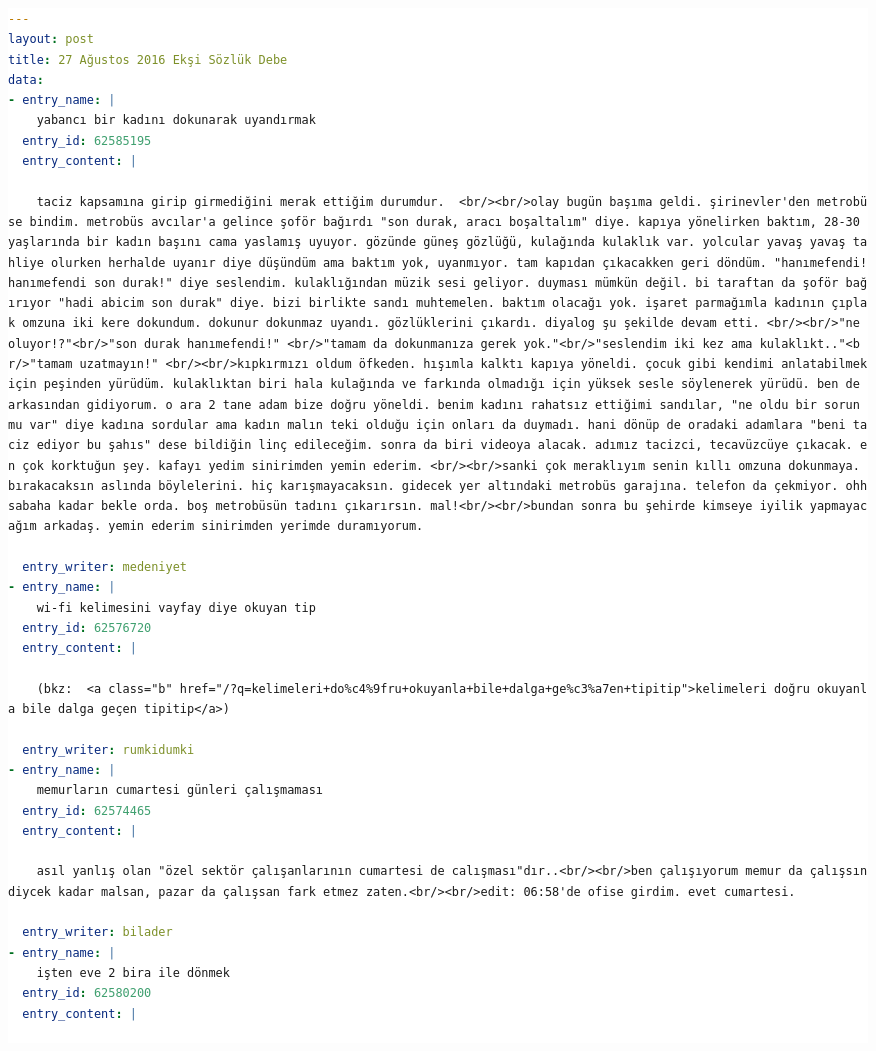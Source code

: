 ```yaml
---
layout: post
title: 27 Ağustos 2016 Ekşi Sözlük Debe
data:
- entry_name: |
    yabancı bir kadını dokunarak uyandırmak
  entry_id: 62585195
  entry_content: |
    
    taciz kapsamına girip girmediğini merak ettiğim durumdur.  <br/><br/>olay bugün başıma geldi. şirinevler'den metrobüse bindim. metrobüs avcılar'a gelince şoför bağırdı "son durak, aracı boşaltalım" diye. kapıya yönelirken baktım, 28-30 yaşlarında bir kadın başını cama yaslamış uyuyor. gözünde güneş gözlüğü, kulağında kulaklık var. yolcular yavaş yavaş tahliye olurken herhalde uyanır diye düşündüm ama baktım yok, uyanmıyor. tam kapıdan çıkacakken geri döndüm. "hanımefendi! hanımefendi son durak!" diye seslendim. kulaklığından müzik sesi geliyor. duyması mümkün değil. bi taraftan da şoför bağırıyor "hadi abicim son durak" diye. bizi birlikte sandı muhtemelen. baktım olacağı yok. işaret parmağımla kadının çıplak omzuna iki kere dokundum. dokunur dokunmaz uyandı. gözlüklerini çıkardı. diyalog şu şekilde devam etti. <br/><br/>"ne oluyor!?"<br/>"son durak hanımefendi!" <br/>"tamam da dokunmanıza gerek yok."<br/>"seslendim iki kez ama kulaklıkt.."<br/>"tamam uzatmayın!" <br/><br/>kıpkırmızı oldum öfkeden. hışımla kalktı kapıya yöneldi. çocuk gibi kendimi anlatabilmek için peşinden yürüdüm. kulaklıktan biri hala kulağında ve farkında olmadığı için yüksek sesle söylenerek yürüdü. ben de arkasından gidiyorum. o ara 2 tane adam bize doğru yöneldi. benim kadını rahatsız ettiğimi sandılar, "ne oldu bir sorun mu var" diye kadına sordular ama kadın malın teki olduğu için onları da duymadı. hani dönüp de oradaki adamlara "beni taciz ediyor bu şahıs" dese bildiğin linç edileceğim. sonra da biri videoya alacak. adımız tacizci, tecavüzcüye çıkacak. en çok korktuğun şey. kafayı yedim sinirimden yemin ederim. <br/><br/>sanki çok meraklıyım senin kıllı omzuna dokunmaya. bırakacaksın aslında böylelerini. hiç karışmayacaksın. gidecek yer altındaki metrobüs garajına. telefon da çekmiyor. ohh sabaha kadar bekle orda. boş metrobüsün tadını çıkarırsın. mal!<br/><br/>bundan sonra bu şehirde kimseye iyilik yapmayacağım arkadaş. yemin ederim sinirimden yerimde duramıyorum.
   
  entry_writer: medeniyet
- entry_name: |
    wi-fi kelimesini vayfay diye okuyan tip
  entry_id: 62576720
  entry_content: |
    
    (bkz:  <a class="b" href="/?q=kelimeleri+do%c4%9fru+okuyanla+bile+dalga+ge%c3%a7en+tipitip">kelimeleri doğru okuyanla bile dalga geçen tipitip</a>)
   
  entry_writer: rumkidumki
- entry_name: |
    memurların cumartesi günleri çalışmaması
  entry_id: 62574465
  entry_content: |
    
    asıl yanlış olan "özel sektör çalışanlarının cumartesi de calışması"dır..<br/><br/>ben çalışıyorum memur da çalışsın diycek kadar malsan, pazar da çalışsan fark etmez zaten.<br/><br/>edit: 06:58'de ofise girdim. evet cumartesi.
   
  entry_writer: bilader
- entry_name: |
    işten eve 2 bira ile dönmek
  entry_id: 62580200
  entry_content: |
    
```